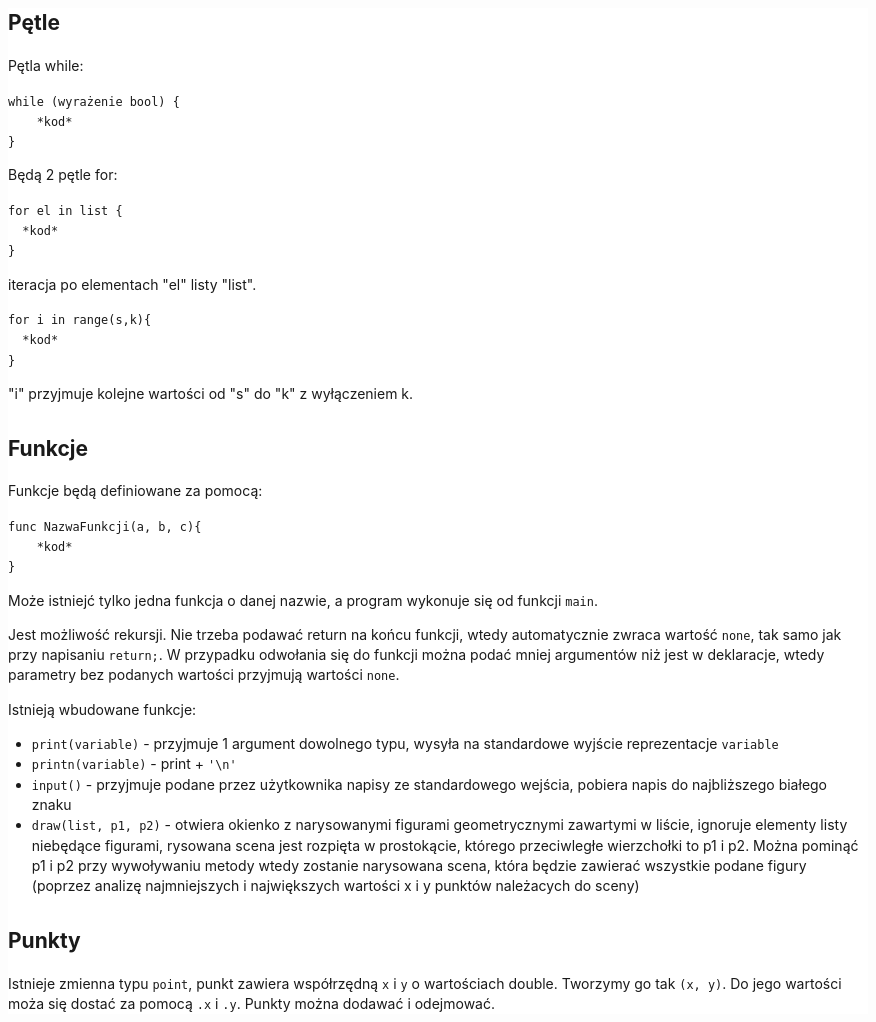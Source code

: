 ## Pętle
Pętla while:
```
while (wyrażenie bool) {
    *kod*
}
```
Będą 2 pętle for:
```
for el in list {
  *kod*
}
```
iteracja po elementach "el" listy "list".
```
for i in range(s,k){
  *kod*
}
```
"i" przyjmuje kolejne wartości od "s" do "k" z wyłączeniem k.

## Funkcje

Funkcje będą definiowane za pomocą:
```
func NazwaFunkcji(a, b, c){
    *kod*
}
```
Może istniejć tylko jedna funkcja o danej nazwie, a program wykonuje się od funkcji `main`.

Jest możliwość rekursji. Nie trzeba podawać return na końcu funkcji, wtedy automatycznie zwraca wartość `none`, tak samo jak przy napisaniu `return;`. W przypadku odwołania się do funkcji można podać mniej argumentów niż jest w deklaracje, wtedy parametry bez podanych wartości przyjmują wartości `none`.

Istnieją wbudowane funkcje:
- `print(variable)` - przyjmuje 1 argument dowolnego typu, wysyła na standardowe wyjście reprezentacje `variable`
- `printn(variable)` - print + `'\n'`
- `input()` - przyjmuje podane przez użytkownika napisy ze standardowego wejścia, pobiera napis do najbliższego białego znaku
- `draw(list, p1, p2)` - otwiera okienko z narysowanymi figurami geometrycznymi zawartymi w liście, ignoruje elementy listy niebędące figurami, rysowana scena jest rozpięta w prostokącie, którego przeciwległe wierzchołki to p1 i p2. Można pominąć p1 i p2 przy wywoływaniu metody wtedy zostanie narysowana scena, która będzie zawierać wszystkie podane figury (poprzez analizę najmniejszych i największych wartości x i y punktów należacych do sceny)

## Punkty

Istnieje zmienna typu ```point```, punkt zawiera współrzędną ```x``` i ```y``` o wartościach double. Tworzymy go tak ```(x, y)```. Do jego wartości moża się dostać za pomocą ```.x``` i ```.y```. Punkty można dodawać i odejmować.
